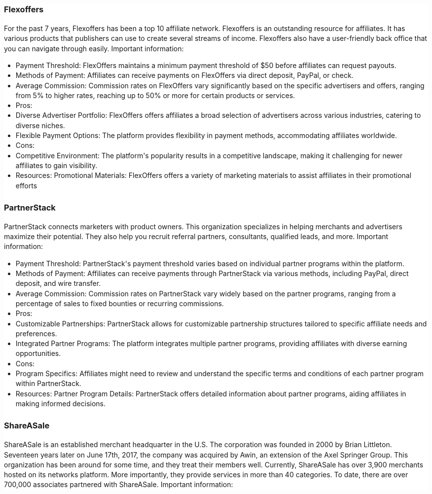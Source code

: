 
### Flexoffers

For the past 7 years, Flexoffers has been a top 10 affiliate network. Flexoffers is an outstanding resource for affiliates. It has various products that publishers can use to create several streams of income. Flexoffers also have a user-friendly back office that you can navigate through easily. Important information:

- Payment Threshold: FlexOffers maintains a minimum payment threshold of $50 before affiliates can request payouts.
- Methods of Payment: Affiliates can receive payments on FlexOffers via direct deposit, PayPal, or check.
- Average Commission: Commission rates on FlexOffers vary significantly based on the specific advertisers and offers, ranging from 5% to higher rates, reaching up to 50% or more for certain products or services.
- Pros:
 - Diverse Advertiser Portfolio: FlexOffers offers affiliates a broad selection of advertisers across various industries, catering to diverse niches.
 - Flexible Payment Options: The platform provides flexibility in payment methods, accommodating affiliates worldwide.
- Cons:
- Competitive Environment: The platform's popularity results in a competitive landscape, making it challenging for newer affiliates to gain visibility.
- Resources: Promotional Materials: FlexOffers offers a variety of marketing materials to assist affiliates in their promotional efforts

### PartnerStack

PartnerStack connects marketers with product owners. This organization specializes in helping merchants and advertisers maximize their potential. They also help you recruit referral partners, consultants, qualified leads, and more. Important information:

- Payment Threshold: PartnerStack's payment threshold varies based on individual partner programs within the platform.
- Methods of Payment: Affiliates can receive payments through PartnerStack via various methods, including PayPal, direct deposit, and wire transfer.
- Average Commission: Commission rates on PartnerStack vary widely based on the partner programs, ranging from a percentage of sales to fixed bounties or recurring commissions.
- Pros:
 - Customizable Partnerships: PartnerStack allows for customizable partnership structures tailored to specific affiliate needs and preferences.
 - Integrated Partner Programs: The platform integrates multiple partner programs, providing affiliates with  diverse earning opportunities.
- Cons:
 - Program Specifics: Affiliates might need to review and understand the specific terms and conditions of each partner program within PartnerStack.
- Resources: Partner Program Details: PartnerStack offers detailed information about partner programs, aiding affiliates in making informed decisions.

### ShareASale

ShareASale is an established merchant headquarter in the U.S. The corporation was founded in 2000 by Brian Littleton. Seventeen years later on June 17th, 2017, the company was acquired by Awin, an extension of the Axel Springer Group. This organization has been around for some time, and they treat their members well. Currently, ShareASale has over 3,900 merchants hosted on its networks platform. More importantly, they provide services in more than 40 categories. To date, there are over 700,000 associates partnered with ShareASale. Important information:
